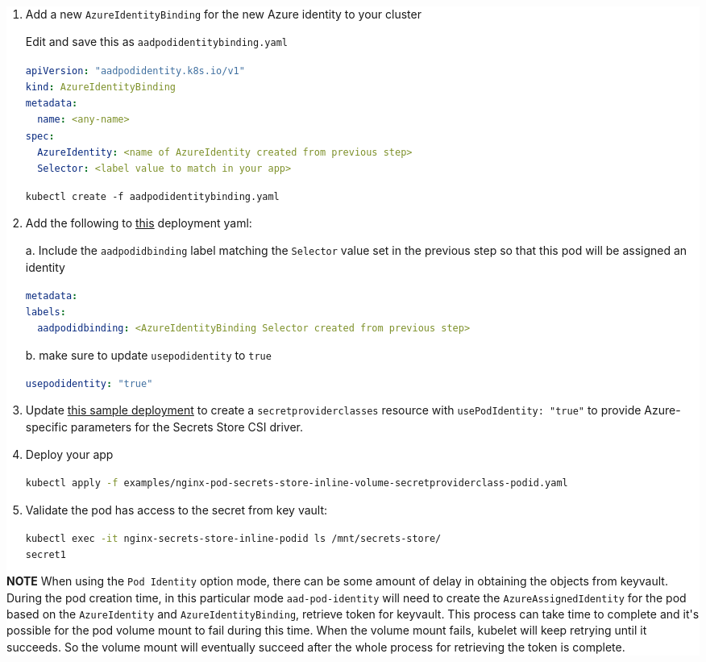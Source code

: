 1. Add a new `AzureIdentityBinding` for the new Azure identity to your cluster

    Edit and save this as `aadpodidentitybinding.yaml`
    ```yaml
    apiVersion: "aadpodidentity.k8s.io/v1"
    kind: AzureIdentityBinding
    metadata:
      name: <any-name>
    spec:
      AzureIdentity: <name of AzureIdentity created from previous step>
      Selector: <label value to match in your app>
    ```

    ```
    kubectl create -f aadpodidentitybinding.yaml
    ```

1. Add the following to [this](examples/nginx-pod-secrets-store-inline-volume-secretproviderclass-podid.yaml) deployment yaml:

    a. Include the `aadpodidbinding` label matching the `Selector` value set in the previous step so that this pod will be assigned an identity
    ```yaml
    metadata:
    labels:
      aadpodidbinding: <AzureIdentityBinding Selector created from previous step>
    ```

    b. make sure to update `usepodidentity` to `true`
    ```yaml
    usepodidentity: "true"
    ```

1. Update [this sample deployment](examples/v1alpha1_secretproviderclass_podid.yaml) to create a `secretproviderclasses` resource with `usePodIdentity: "true"` to provide Azure-specific parameters for the Secrets Store CSI driver.

1. Deploy your app

    ```bash
    kubectl apply -f examples/nginx-pod-secrets-store-inline-volume-secretproviderclass-podid.yaml
    ```

1. Validate the pod has access to the secret from key vault:

    ```bash
    kubectl exec -it nginx-secrets-store-inline-podid ls /mnt/secrets-store/
    secret1
    ```

**NOTE** When using the `Pod Identity` option mode, there can be some amount of delay in obtaining the objects from keyvault. During the pod creation time, in this particular mode `aad-pod-identity` will need to create the `AzureAssignedIdentity` for the pod based on the `AzureIdentity` and `AzureIdentityBinding`, retrieve token for keyvault. This process can take time to complete and it's possible for the pod volume mount to fail during this time. When the volume mount fails, kubelet will keep retrying until it succeeds. So the volume mount will eventually succeed after the whole process for retrieving the token is complete.
